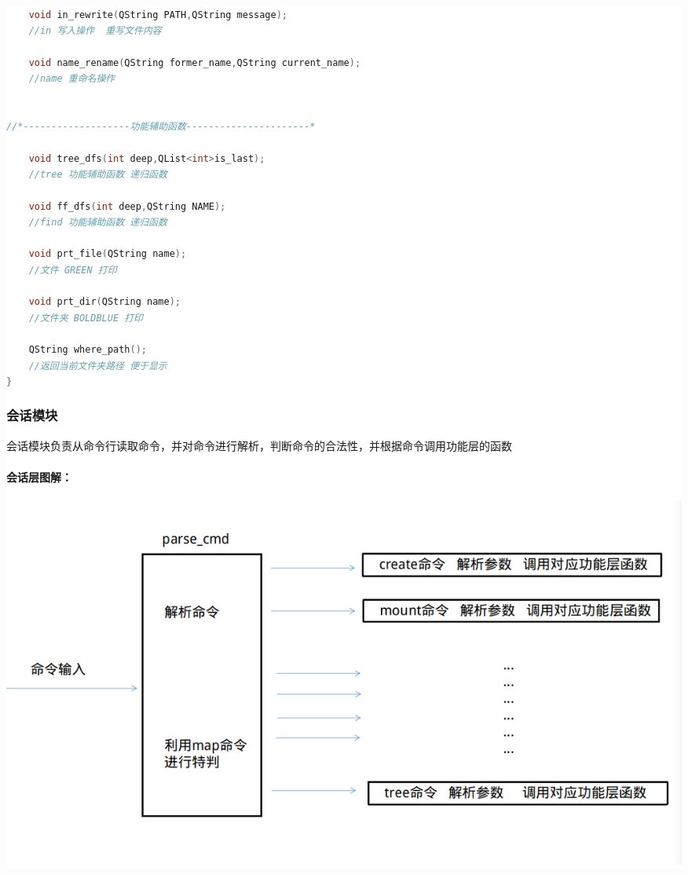```c++
    void in_rewrite(QString PATH,QString message);
    //in 写入操作  重写文件内容

    void name_rename(QString former_name,QString current_name);
    //name 重命名操作


//*-------------------功能辅助函数----------------------*

    void tree_dfs(int deep,QList<int>is_last);
    //tree 功能辅助函数 递归函数

    void ff_dfs(int deep,QString NAME);
    //find 功能辅助函数 递归函数

    void prt_file(QString name);
    //文件 GREEN 打印

    void prt_dir(QString name);
    //文件夹 BOLDBLUE 打印

    QString where_path();
    //返回当前文件夹路径 便于显示
}
```
### 会话模块

会话模块负责从命令行读取命令，并对命令进行解析，判断命令的合法性，并根据命令调用功能层的函数













#### 会话层图解：



![会话层图解](https://github.com/Zrealshadow/Zrealshadow.github.io/blob/master/_posts/assets/会话层图解.png)